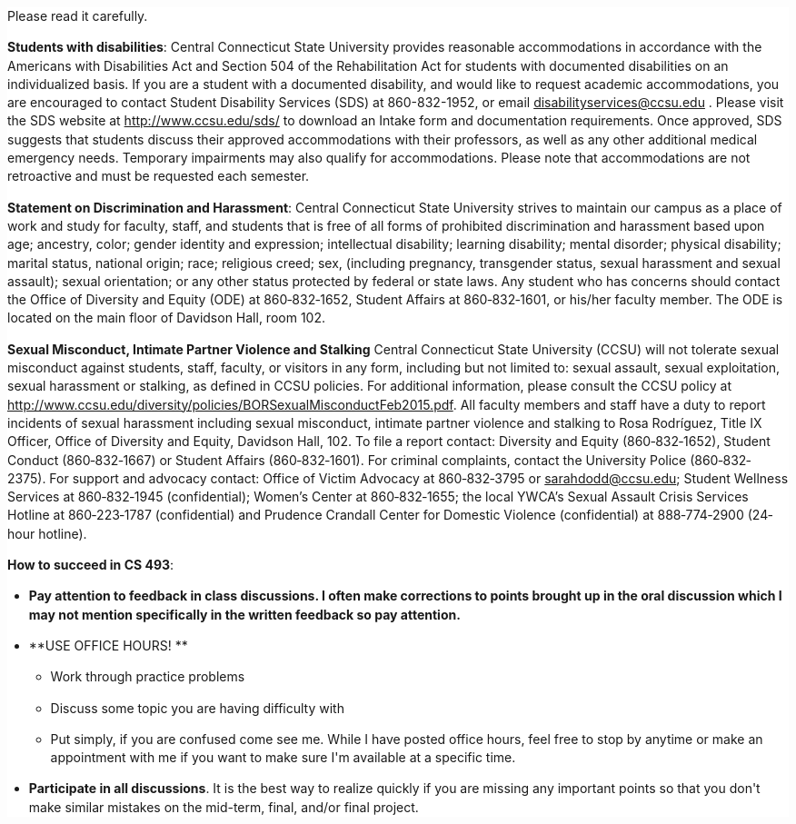  Please read it carefully.

**Students with disabilities**: Central Connecticut State University provides reasonable accommodations in accordance with the Americans with Disabilities Act and Section 504 of the Rehabilitation Act for students with documented disabilities on an individualized basis.  If you are a student with a documented disability, and would like to request academic accommodations, you are encouraged to contact Student Disability Services (SDS) at 860-832-1952, or email disabilityservices@ccsu.edu . Please visit the SDS website at http://www.ccsu.edu/sds/ to download an Intake form and documentation requirements. Once approved, SDS suggests that students discuss their approved accommodations with their professors, as well as any other additional medical emergency needs. Temporary impairments may also qualify for accommodations. Please note that accommodations are not retroactive and must be requested each semester.


**Statement on Discrimination and Harassment**: Central Connecticut State University strives to maintain our campus as a place of work and study for faculty, staff, and students that is free of all forms of prohibited discrimination and harassment based upon age; ancestry, color; gender identity and expression; intellectual disability; learning disability; mental disorder; physical disability; marital status, national origin; race; religious creed; sex, (including
pregnancy, transgender status, sexual harassment and sexual assault); sexual orientation; or any other status protected by federal or state laws.  Any student who has concerns should contact the Office of Diversity and Equity (ODE) at 860‐832‐1652, Student Affairs at 860‐832‐1601, or his/her faculty member.  The ODE is located on the main floor of Davidson Hall, room 102.

**Sexual Misconduct, Intimate Partner Violence and Stalking** Central Connecticut State University (CCSU) will not tolerate sexual misconduct against students, staff, faculty, or visitors in any form, including but not limited to: sexual assault, sexual exploitation, sexual
harassment or stalking, as defined in CCSU policies.  For additional information, please consult the CCSU policy at http://www.ccsu.edu/diversity/policies/BORSexualMisconductFeb2015.pdf.  All faculty members and staff have a duty to report incidents of sexual harassment including sexual misconduct, intimate partner violence and stalking to Rosa Rodríguez, Title IX Officer, Office of Diversity and
Equity, Davidson Hall, 102.  To file a report contact: Diversity and Equity (860‐832‐1652), Student Conduct (860‐832‐1667) or Student Affairs (860‐832‐1601). For criminal complaints, contact the University Police (860‐832‐2375).  For support and advocacy contact:  Office of Victim Advocacy at 860‐832‐3795 or sarahdodd@ccsu.edu; Student Wellness Services at 860‐832‐1945 (confidential); Women’s Center at 860‐832‐1655; the local YWCA’s Sexual Assault Crisis Services Hotline at 860‐223‐1787 (confidential) and Prudence Crandall Center for Domestic Violence (confidential) at 888‐774‐2900 (24‐hour hotline).

**How to succeed in CS 493**:

-   **Pay attention to feedback in class discussions. I often make corrections to points brought up in the oral discussion which I may not mention specifically in the written feedback so pay attention.**

-   **USE OFFICE HOURS! **

    -   Work through practice problems

    -   Discuss some topic you are having difficulty with

    -   Put simply, if you are confused come see me. While I have posted office hours, feel free to stop by anytime or make an appointment with me if you want to make sure I'm available at a specific time.

-   **Participate in all discussions**. It is the best way to realize quickly if you are missing any important points so that you don't make similar mistakes on the mid-term, final, and/or final project.

